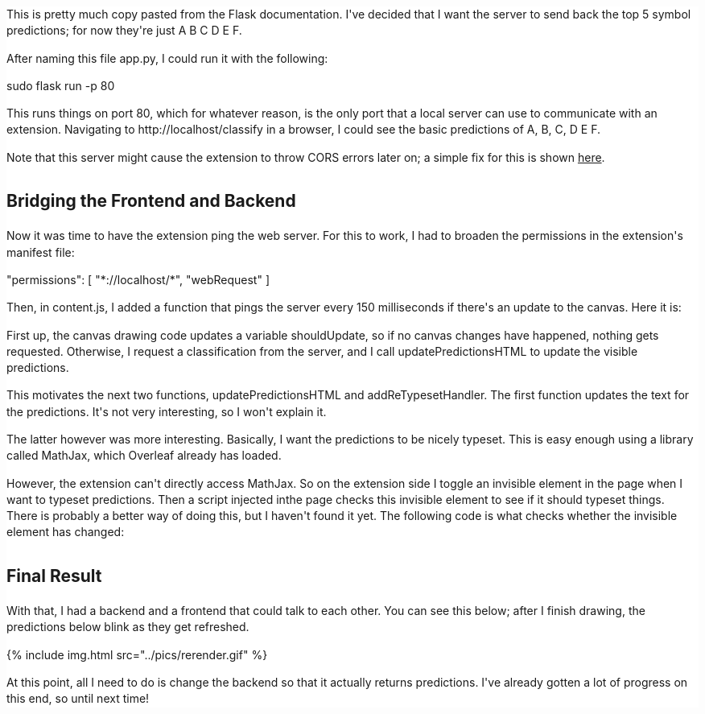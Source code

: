 This is pretty much copy pasted from the Flask documentation. I've decided that I want the server to send back the top 5 symbol predictions; for now they're just A B C D E F.

After naming this file <span class="code">app.py</span>, I could run it with the following:

<div class="code">sudo flask run -p 80</div>

This runs things on port 80, which for whatever reason, is the only port that a local server can use to communicate with an extension. Navigating to <span class="code">http://localhost/classify</span> in a browser, I could see the basic predictions of A, B, C, D E F.

Note that this server might cause the extension to throw CORS errors later on; a simple fix for this is shown [here](https://stackoverflow.com/questions/25594893/how-to-enable-cors-in-flask).

## Bridging the Frontend and Backend

Now it was time to have the extension ping the web server. For this to work, I had to broaden the permissions in the extension's manifest file:

<div class="code">"permissions": [
    "*://localhost/*",
    "webRequest"
]</div>

Then, in <span class="code">content.js</span>, I added a function that pings the server every 150 milliseconds if there's an update to the canvas. Here it is:

<script src="https://gist.github.com/J3698/f1c79874dbcd01a0048b2312d1623005.js"></script>

First up, the canvas drawing code updates a variable <span class="code">shouldUpdate</span>, so if no canvas changes have happened, nothing gets requested. Otherwise, I request a classification from the server, and I call <span class="code">updatePredictionsHTML</span> to update the visible predictions.

This motivates the next two functions, <span class="code">updatePredictionsHTML</span> and <span class="code">addReTypesetHandler</span>. The first function updates the text for the predictions. It's not very interesting, so I won't explain it.

The latter however was more interesting. Basically, I want the predictions to be nicely typeset. This is easy enough using a library called MathJax, which Overleaf already has loaded.

However, the extension can't directly access MathJax. So on the extension side I toggle an invisible element in the page when I want to typeset predictions. Then a script injected inthe page checks this invisible element to see if it should typeset things. There is probably a better way of doing this, but I haven't found it yet. The following code is what checks whether the invisible element has changed:

<script src="https://gist.github.com/J3698/445ecaedd0535ef25b47f6e8f503e40c.js"></script>

## Final Result

With that, I had a backend and a frontend that could talk to each other. You can see this below; after I finish drawing, the predictions below blink as they get refreshed.

{% include img.html src="../pics/rerender.gif" %}

At this point, all I need to do is change the backend so that it actually returns predictions. I've already gotten a lot of progress on this end, so until next time!
